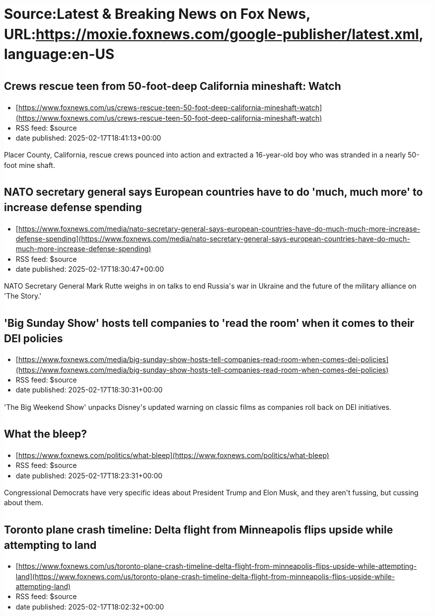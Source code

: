 # Source:Latest & Breaking News on Fox News, URL:https://moxie.foxnews.com/google-publisher/latest.xml, language:en-US

## Crews rescue teen from 50-foot-deep California mineshaft: Watch
 - [https://www.foxnews.com/us/crews-rescue-teen-50-foot-deep-california-mineshaft-watch](https://www.foxnews.com/us/crews-rescue-teen-50-foot-deep-california-mineshaft-watch)
 - RSS feed: $source
 - date published: 2025-02-17T18:41:13+00:00

Placer County, California, rescue crews pounced into action and extracted a 16-year-old boy who was stranded in a nearly 50-foot mine shaft.

## NATO secretary general says European countries have to do 'much, much more' to increase defense spending
 - [https://www.foxnews.com/media/nato-secretary-general-says-european-countries-have-do-much-much-more-increase-defense-spending](https://www.foxnews.com/media/nato-secretary-general-says-european-countries-have-do-much-much-more-increase-defense-spending)
 - RSS feed: $source
 - date published: 2025-02-17T18:30:47+00:00

NATO Secretary General Mark Rutte weighs in on talks to end Russia&apos;s war in Ukraine and the future of the military alliance on &apos;The Story.&apos;

## 'Big Sunday Show' hosts tell companies to 'read the room' when it comes to their DEI policies
 - [https://www.foxnews.com/media/big-sunday-show-hosts-tell-companies-read-room-when-comes-dei-policies](https://www.foxnews.com/media/big-sunday-show-hosts-tell-companies-read-room-when-comes-dei-policies)
 - RSS feed: $source
 - date published: 2025-02-17T18:30:31+00:00

&apos;The Big Weekend Show&apos; unpacks Disney&apos;s updated warning on classic films as companies roll back on DEI initiatives.

## What the bleep?
 - [https://www.foxnews.com/politics/what-bleep](https://www.foxnews.com/politics/what-bleep)
 - RSS feed: $source
 - date published: 2025-02-17T18:23:31+00:00

Congressional Democrats have very specific ideas about President Trump and Elon Musk, and they aren&apos;t fussing, but cussing about them.

## Toronto plane crash timeline: Delta flight from Minneapolis flips upside while attempting to land
 - [https://www.foxnews.com/us/toronto-plane-crash-timeline-delta-flight-from-minneapolis-flips-upside-while-attempting-land](https://www.foxnews.com/us/toronto-plane-crash-timeline-delta-flight-from-minneapolis-flips-upside-while-attempting-land)
 - RSS feed: $source
 - date published: 2025-02-17T18:02:32+00:00
